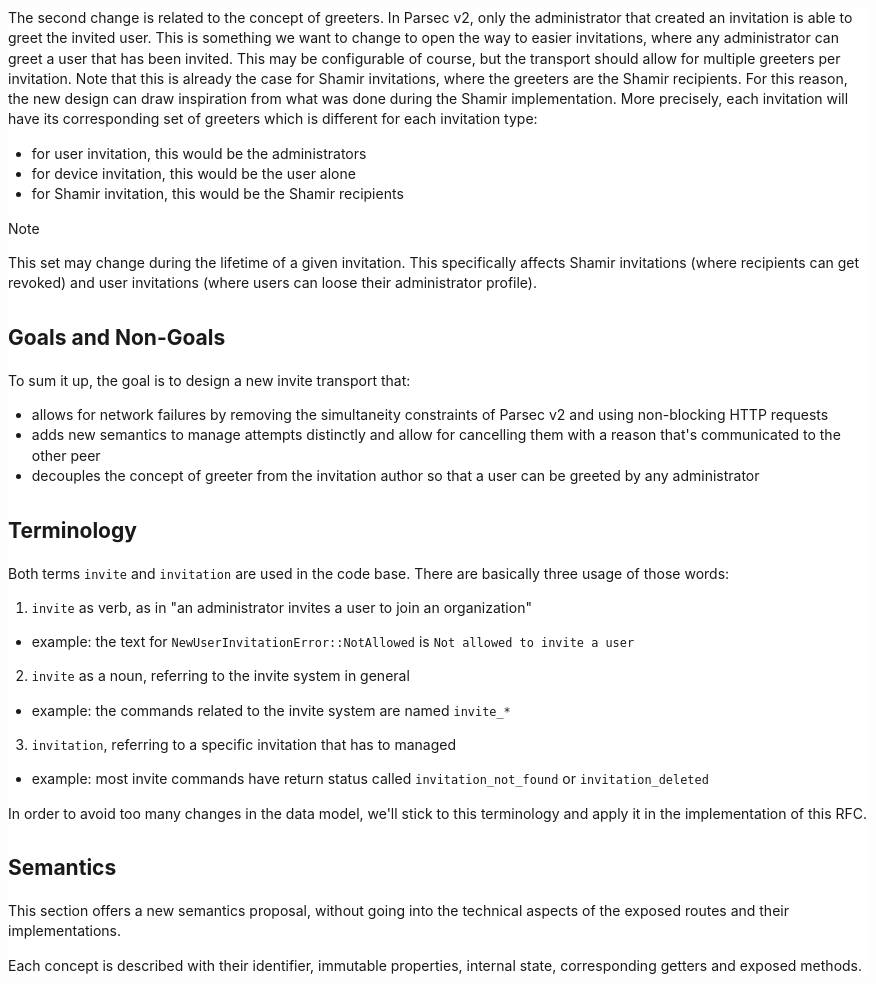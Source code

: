 The second change is related to the concept of greeters. In Parsec v2, only the administrator that created an invitation is able to greet the invited user. This is something we want to change to open the way to easier invitations, where any administrator can greet a user that has been invited. This may be configurable of course, but the transport should allow for multiple greeters per invitation. Note that this is already the case for Shamir invitations, where the greeters are the Shamir recipients. For this reason, the new design can draw inspiration from what was done during the Shamir implementation. More precisely, each invitation will have its corresponding set of greeters which is different for each invitation type:
- for user invitation, this would be the administrators
- for device invitation, this would be the user alone
- for Shamir invitation, this would be the Shamir recipients

> [!NOTE]
> This set may change during the lifetime of a given invitation. This specifically affects Shamir invitations (where recipients can get revoked) and user invitations (where users can loose their administrator profile).


## Goals and Non-Goals

To sum it up, the goal is to design a new invite transport that:
- allows for network failures by removing the simultaneity constraints of Parsec v2 and using non-blocking HTTP requests
- adds new semantics to manage attempts distinctly and allow for cancelling them with a reason that's communicated to the other peer
- decouples the concept of greeter from the invitation author so that a user can be greeted by any administrator


## Terminology

Both terms `invite` and `invitation` are used in the code base. There are basically three usage of those words:

1. `invite` as verb, as in "an administrator invites a user to join an organization"
  * example: the text for `NewUserInvitationError::NotAllowed` is `Not allowed to invite a user`

2. `invite` as a noun, referring to the invite system in general
  * example: the commands related to the invite system are named `invite_*`

3. `invitation`, referring to a specific invitation that has to managed
  * example: most invite commands have return status called `invitation_not_found` or `invitation_deleted`

In order to avoid too many changes in the data model, we'll stick to this terminology and apply it in the implementation of this RFC.

## Semantics

This section offers a new semantics proposal, without going into the technical aspects of the exposed routes and their implementations.

Each concept is described with their identifier, immutable properties, internal state, corresponding getters and exposed methods.

